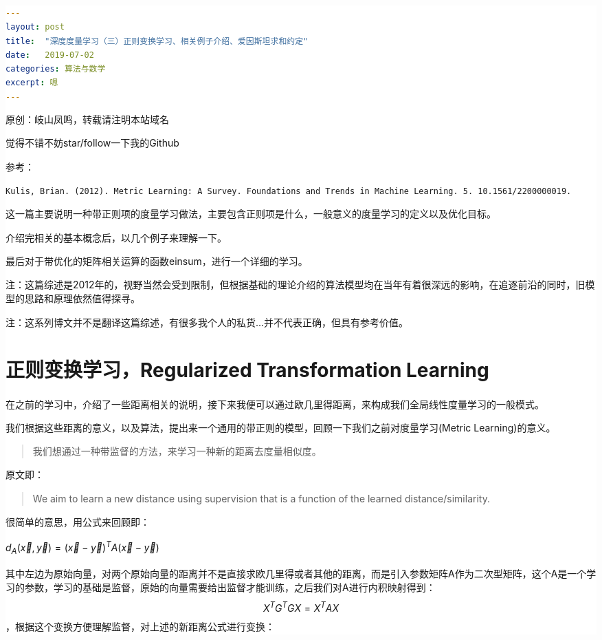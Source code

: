 ```yaml
---
layout: post
title:  "深度度量学习（三）正则变换学习、相关例子介绍、爱因斯坦求和约定"
date:   2019-07-02
categories: 算法与数学
excerpt: 嗯
---
```

<script type="text/javascript" src="http://cdn.mathjax.org/mathjax/latest/MathJax.js?config=TeX-AMS-MML_HTMLorMML"></script>

<script type="text/x-mathjax-config">
    MathJax.Hub.Config({
        tex2jax: {inlineMath: [['$', '$']]},
        messageStyle: "none"
    });
</script>

原创：岐山凤鸣，转载请注明本站域名

觉得不错不妨star/follow一下我的Github

参考：

```
Kulis, Brian. (2012). Metric Learning: A Survey. Foundations and Trends in Machine Learning. 5. 10.1561/2200000019. 
```

这一篇主要说明一种带正则项的度量学习做法，主要包含正则项是什么，一般意义的度量学习的定义以及优化目标。

介绍完相关的基本概念后，以几个例子来理解一下。

最后对于带优化的矩阵相关运算的函数einsum，进行一个详细的学习。

注：这篇综述是2012年的，视野当然会受到限制，但根据基础的理论介绍的算法模型均在当年有着很深远的影响，在追逐前沿的同时，旧模型的思路和原理依然值得探寻。

注：这系列博文并不是翻译这篇综述，有很多我个人的私货...并不代表正确，但具有参考价值。

# 正则变换学习，Regularized Transformation Learning

在之前的学习中，介绍了一些距离相关的说明，接下来我便可以通过欧几里得距离，来构成我们全局线性度量学习的一般模式。

我们根据这些距离的意义，以及算法，提出来一个通用的带正则的模型，回顾一下我们之前对度量学习(Metric Learning)的意义。

> 我们想通过一种带监督的方法，来学习一种新的距离去度量相似度。

原文即：

> We aim to learn a new distance using supervision that is a function of the learned distance/similarity.

很简单的意思，用公式来回顾即：

$d_A(\vec{x}, \vec{y}) = (\vec{x} - \vec{y})^T A (\vec{x} - \vec{y})$

其中左边为原始向量，对两个原始向量的距离并不是直接求欧几里得或者其他的距离，而是引入参数矩阵A作为二次型矩阵，这个A是一个学习的参数，学习的基础是监督，原始的向量需要给出监督才能训练，之后我们对A进行内积映射得到：$$X^T G^T GX = X^T A X$$，根据这个变换方便理解监督，对上述的新距离公式进行变换：

